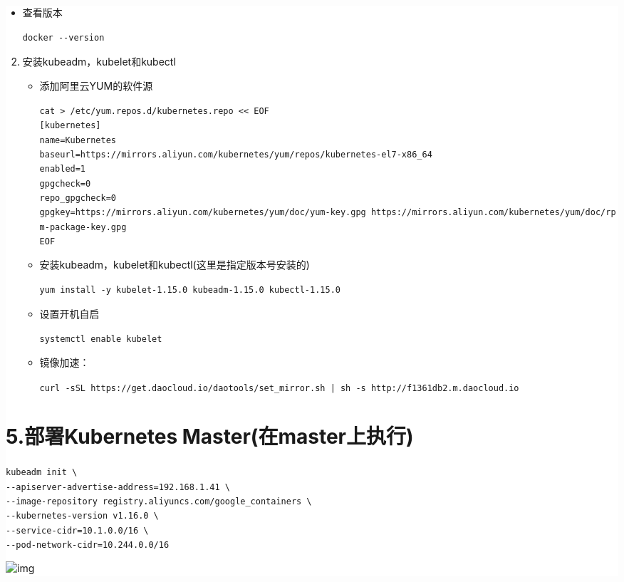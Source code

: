    - 查看版本

     ```shell
     docker --version
     ```

2. 安装kubeadm，kubelet和kubectl

   - 添加阿里云YUM的软件源

     ```shell
     cat > /etc/yum.repos.d/kubernetes.repo << EOF
     [kubernetes]
     name=Kubernetes
     baseurl=https://mirrors.aliyun.com/kubernetes/yum/repos/kubernetes-el7-x86_64
     enabled=1
     gpgcheck=0
     repo_gpgcheck=0
     gpgkey=https://mirrors.aliyun.com/kubernetes/yum/doc/yum-key.gpg https://mirrors.aliyun.com/kubernetes/yum/doc/rpm-package-key.gpg
     EOF
     ```

   - 安装kubeadm，kubelet和kubectl(这里是指定版本号安装的)

     ```shell
     yum install -y kubelet-1.15.0 kubeadm-1.15.0 kubectl-1.15.0
     ```

   - 设置开机自启

     ```bash
     systemctl enable kubelet
     ```
     
   - 镜像加速：
   
     ```shell
     curl -sSL https://get.daocloud.io/daotools/set_mirror.sh | sh -s http://f1361db2.m.daocloud.io
     ```
   
     

# 5.部署Kubernetes Master(在master上执行)

```shell
kubeadm init \
--apiserver-advertise-address=192.168.1.41 \
--image-repository registry.aliyuncs.com/google_containers \
--kubernetes-version v1.16.0 \
--service-cidr=10.1.0.0/16 \
--pod-network-cidr=10.244.0.0/16
```

![img](https://img-blog.csdnimg.cn/2020010814064484.png?x-oss-process=image/watermark,type_ZmFuZ3poZW5naGVpdGk,shadow_10,text_aHR0cHM6Ly9ibG9nLmNzZG4ubmV0L2hlaWFuXzk5,size_16,color_FFFFFF,t_70)

